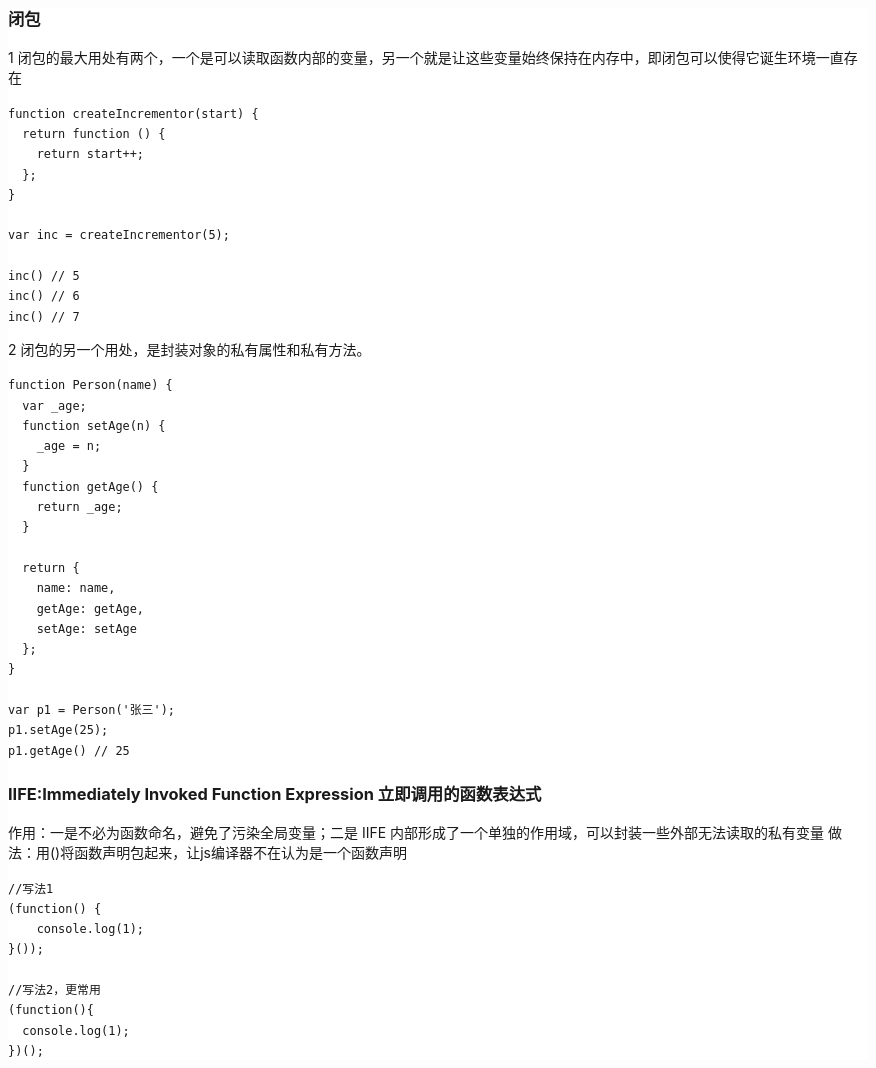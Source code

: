 ### 闭包
1 闭包的最大用处有两个，一个是可以读取函数内部的变量，另一个就是让这些变量始终保持在内存中，即闭包可以使得它诞生环境一直存在
```
function createIncrementor(start) {
  return function () {
    return start++;
  };
}

var inc = createIncrementor(5);

inc() // 5
inc() // 6
inc() // 7
```

2 闭包的另一个用处，是封装对象的私有属性和私有方法。
```
function Person(name) {
  var _age;
  function setAge(n) {
    _age = n;
  }
  function getAge() {
    return _age;
  }

  return {
    name: name,
    getAge: getAge,
    setAge: setAge
  };
}

var p1 = Person('张三');
p1.setAge(25);
p1.getAge() // 25
```

### IIFE:Immediately Invoked Function Expression 立即调用的函数表达式
作用：一是不必为函数命名，避免了污染全局变量；二是 IIFE 内部形成了一个单独的作用域，可以封装一些外部无法读取的私有变量
做法：用()将函数声明包起来，让js编译器不在认为是一个函数声明
```
//写法1
(function() {
	console.log(1);
}());

//写法2，更常用
(function(){
  console.log(1);
})();
```
